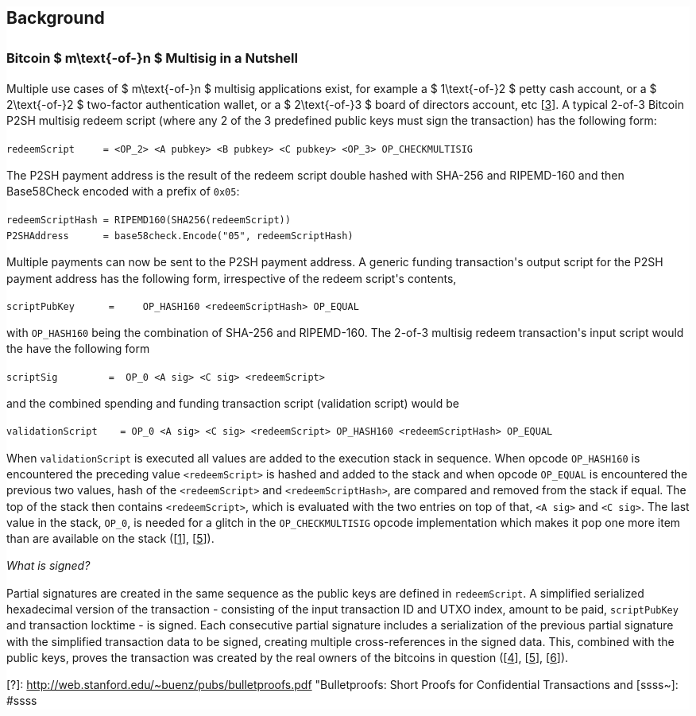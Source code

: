 

## Background



### Bitcoin $ m\text{-of-}n $ Multisig in a Nutshell

Multiple use cases of $ m\text{-of-}n $ multisig applications exist, for example a $ 1\text{-of-}2 $ petty cash account, or a $ 2\text{-of-}2 $ two-factor authentication wallet, or a $ 2\text{-of-}3 $ board of directors account, etc [[3]]. A typical 2-of-3 Bitcoin P2SH multisig redeem script (where any 2 of the 3 predefined public keys must sign the transaction) has the following form:

```Text
redeemScript     = <OP_2> <A pubkey> <B pubkey> <C pubkey> <OP_3> OP_CHECKMULTISIG
```

The P2SH payment address is the result of the redeem script double hashed with SHA-256 and RIPEMD-160 and then Base58Check encoded with a prefix of `0x05`:

```Text
redeemScriptHash = RIPEMD160(SHA256(redeemScript))
P2SHAddress      = base58check.Encode("05", redeemScriptHash)
```

Multiple payments can now be sent to the P2SH payment address. A generic funding transaction's output script for the P2SH payment address has the following form, irrespective of the redeem script's contents,

```Text
scriptPubKey      =     OP_HASH160 <redeemScriptHash> OP_EQUAL
```


with `OP_HASH160` being the combination of SHA-256 and RIPEMD-160. The 2-of-3 multisig redeem transaction's input script would the have the following form

```Text
scriptSig         =  OP_0 <A sig> <C sig> <redeemScript>
```

and the combined spending and funding transaction script (validation script) would be

```Text
validationScript    = OP_0 <A sig> <C sig> <redeemScript> OP_HASH160 <redeemScriptHash> OP_EQUAL
```

When `validationScript` is executed all values are added to the execution stack in sequence. When opcode `OP_HASH160` is encountered the preceding value `<redeemScript>` is hashed and added to the stack and when opcode `OP_EQUAL` is encountered the previous two values, hash of the `<redeemScript>` and `<redeemScriptHash>`, are compared and removed from the stack if equal. The top of the stack then contains `<redeemScript>`, which is evaluated with the two entries on top of that, `<A sig>` and `<C sig>`. The last value in the stack, `OP_0`, is needed for a glitch in the `OP_CHECKMULTISIG` opcode implementation which makes it pop one more item than are available on the stack ([[1]], [[5]]).

*What is signed?*

Partial signatures are created in the same sequence as the public keys are defined in `redeemScript`. A simplified serialized hexadecimal version of the transaction - consisting of the input transaction ID and UTXO index, amount to be paid, `scriptPubKey` and transaction locktime - is signed. Each consecutive partial signature includes a serialization of the previous partial signature with the simplified transaction data to be signed, creating multiple cross-references in the signed data. This, combined with the public keys, proves the transaction was created by the real owners of the bitcoins in question ([[4]], [[5]], [[6]]).


[1]: https://blockgeeks.com/guides/bitcoin-script-guide-part-2
[2]: https://en.bitcoin.it/wiki/Script
[3]: https://en.bitcoin.it/wiki/Multisignature
[4]: https://en.bitcoin.it/wiki/Transaction
[5]: https://www.soroushjp.com/2014/12/20/bitcoin-multisig-the-hard-way-understanding-raw-multisignature-bitcoin-transactions
[6]: https://gist.github.com/gavinandresen/3966071
[7]: https://doc-internal.dalek.rs/merlin/index.html
[8]: https://www.cs.cornell.edu/courses/cs754/2001fa/129.pdf
[9]: https://grinexplorer.net/block/0000016c1ceb1cf588a45d0c167dbfb15d153c4d1d33a0fbfe0c55dbf7635410
[10]: https://doc-internal.dalek.rs/bulletproofs/range_proof_mpc/index.html
[11]: https://cyber.stanford.edu/sites/default/files/bpase18.pptx
[12]: https://i.imgur.com/s7exNSf.png
[13]: https://github.com/mimblewimble/secp256k1-zkp/pull/24
[14]: https://github.com/mimblewimble/secp256k1-zkp/blob/master/src/modules/bulletproofs/tests_impl.h
[15]: http://iml.univ-mrs.fr/~kohel/tch/MATH3024/Lectures/lectures_11.pdf
[?]: http://web.stanford.edu/~buenz/pubs/bulletproofs.pdf "Bulletproofs: Short Proofs for Confidential Transactions and 
[ssss~]: #ssss